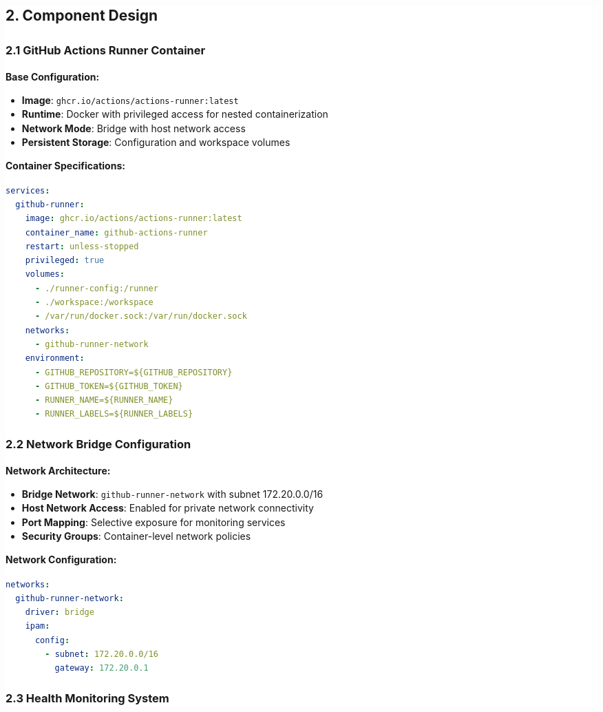 ## 2. Component Design

### 2.1 GitHub Actions Runner Container

**Base Configuration:**
- **Image**: `ghcr.io/actions/actions-runner:latest`
- **Runtime**: Docker with privileged access for nested containerization
- **Network Mode**: Bridge with host network access
- **Persistent Storage**: Configuration and workspace volumes

**Container Specifications:**
```yaml
services:
  github-runner:
    image: ghcr.io/actions/actions-runner:latest
    container_name: github-actions-runner
    restart: unless-stopped
    privileged: true
    volumes:
      - ./runner-config:/runner
      - ./workspace:/workspace
      - /var/run/docker.sock:/var/run/docker.sock
    networks:
      - github-runner-network
    environment:
      - GITHUB_REPOSITORY=${GITHUB_REPOSITORY}
      - GITHUB_TOKEN=${GITHUB_TOKEN}
      - RUNNER_NAME=${RUNNER_NAME}
      - RUNNER_LABELS=${RUNNER_LABELS}
```

### 2.2 Network Bridge Configuration

**Network Architecture:**
- **Bridge Network**: `github-runner-network` with subnet 172.20.0.0/16
- **Host Network Access**: Enabled for private network connectivity
- **Port Mapping**: Selective exposure for monitoring services
- **Security Groups**: Container-level network policies

**Network Configuration:**
```yaml
networks:
  github-runner-network:
    driver: bridge
    ipam:
      config:
        - subnet: 172.20.0.0/16
          gateway: 172.20.0.1
```

### 2.3 Health Monitoring System
